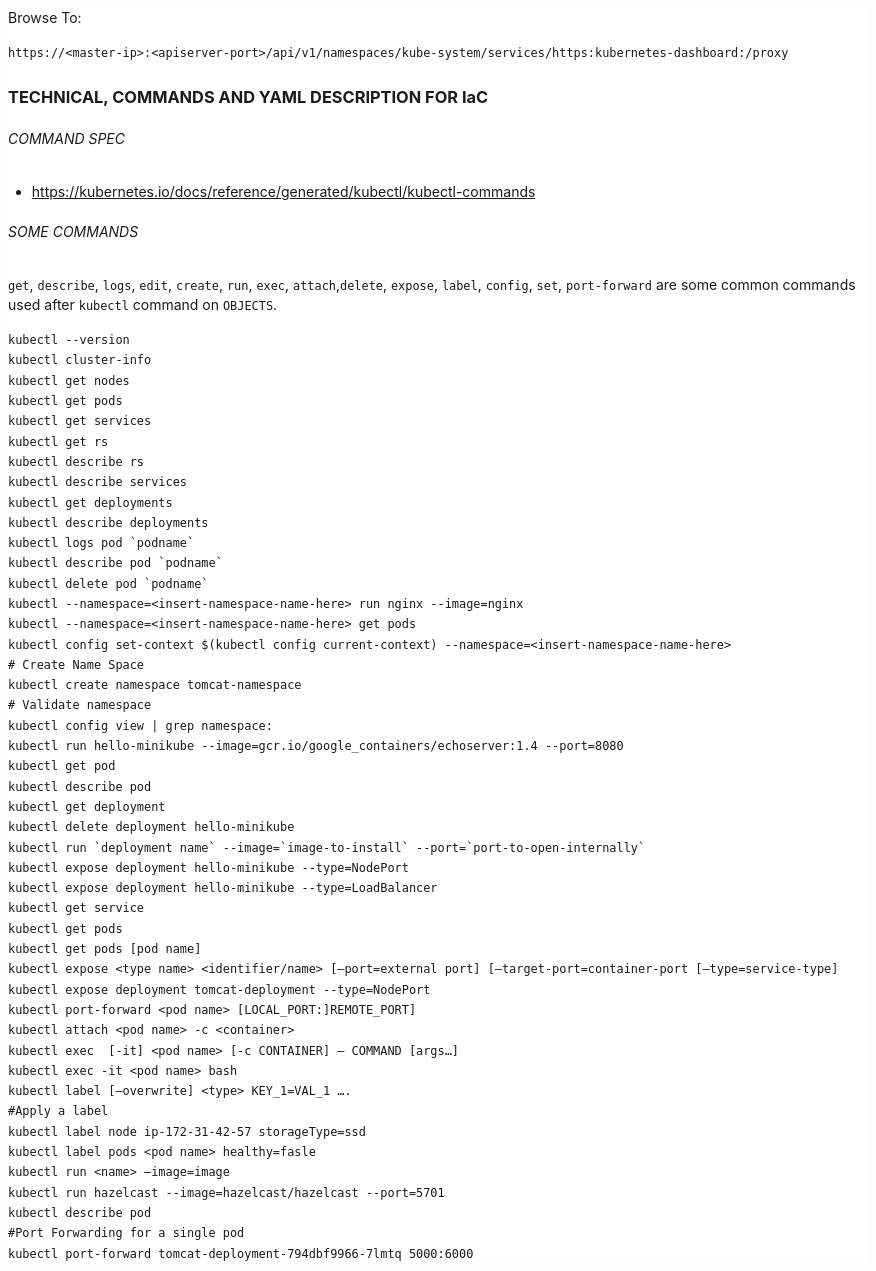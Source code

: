 Browse To:
```
https://<master-ip>:<apiserver-port>/api/v1/namespaces/kube-system/services/https:kubernetes-dashboard:/proxy
```

### TECHNICAL, COMMANDS AND YAML DESCRIPTION FOR IaC

###### COMMAND SPEC
- https://kubernetes.io/docs/reference/generated/kubectl/kubectl-commands  
 
###### SOME COMMANDS
`get`, `describe`, `logs`, `edit`, `create`,  `run`, `exec`, `attach`,`delete`, `expose`, `label`, `config`, `set`, `port-forward` are some common commands used after `kubectl` command on `OBJECTS`.  
```
kubectl --version
kubectl cluster-info
kubectl get nodes
kubectl get pods
kubectl get services
kubectl get rs
kubectl describe rs
kubectl describe services
kubectl get deployments
kubectl describe deployments
kubectl logs pod `podname`
kubectl describe pod `podname`
kubectl delete pod `podname`
kubectl --namespace=<insert-namespace-name-here> run nginx --image=nginx
kubectl --namespace=<insert-namespace-name-here> get pods
kubectl config set-context $(kubectl config current-context) --namespace=<insert-namespace-name-here>
# Create Name Space
kubectl create namespace tomcat-namespace
# Validate namespace
kubectl config view | grep namespace:
kubectl run hello-minikube --image=gcr.io/google_containers/echoserver:1.4 --port=8080
kubectl get pod
kubectl describe pod
kubectl get deployment
kubectl delete deployment hello-minikube
kubectl run `deployment name` --image=`image-to-install` --port=`port-to-open-internally`
kubectl expose deployment hello-minikube --type=NodePort
kubectl expose deployment hello-minikube --type=LoadBalancer
kubectl get service
kubectl get pods
kubectl get pods [pod name] 
kubectl expose <type name> <identifier/name> [—port=external port] [—target-port=container-port [—type=service-type]
kubectl expose deployment tomcat-deployment --type=NodePort 
kubectl port-forward <pod name> [LOCAL_PORT:]REMOTE_PORT] 
kubectl attach <pod name> -c <container>  
kubectl exec  [-it] <pod name> [-c CONTAINER] — COMMAND [args…]
kubectl exec -it <pod name> bash  
kubectl label [—overwrite] <type> KEY_1=VAL_1 ….
#Apply a label
kubectl label node ip-172-31-42-57 storageType=ssd
kubectl label pods <pod name> healthy=fasle  
kubectl run <name> —image=image
kubectl run hazelcast --image=hazelcast/hazelcast --port=5701
kubectl describe pod
#Port Forwarding for a single pod
kubectl port-forward tomcat-deployment-794dbf9966-7lmtq 5000:6000

```